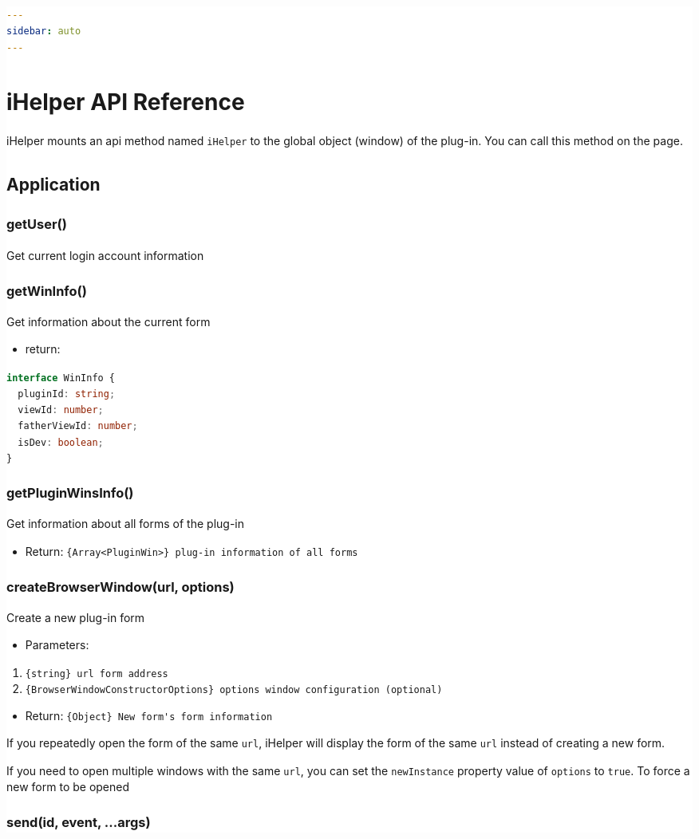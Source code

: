 ```yaml
---
sidebar: auto
---
```


# iHelper API Reference

iHelper mounts an api method named `iHelper` to the global object (window) of the plug-in. You can call this method on the page.

## Application

### getUser()

Get current login account information

### getWinInfo()

Get information about the current form

* return:
```ts
interface WinInfo {
  pluginId: string;
  viewId: number;
  fatherViewId: number;
  isDev: boolean;
}
```

### getPluginWinsInfo()

Get information about all forms of the plug-in

* Return: `{Array<PluginWin>} plug-in information of all forms`

### createBrowserWindow(url, options)

Create a new plug-in form
* Parameters:
1. `{string} url form address`
2. `{BrowserWindowConstructorOptions} options window configuration (optional)`

* Return: `{Object} New form's form information`

If you repeatedly open the form of the same `url`, iHelper will display the form of the same `url` instead of creating a new form.

If you need to open multiple windows with the same `url`, you can set the `newInstance` property value of `options` to `true`. To force a new form to be opened

### send(id, event, ...args)
